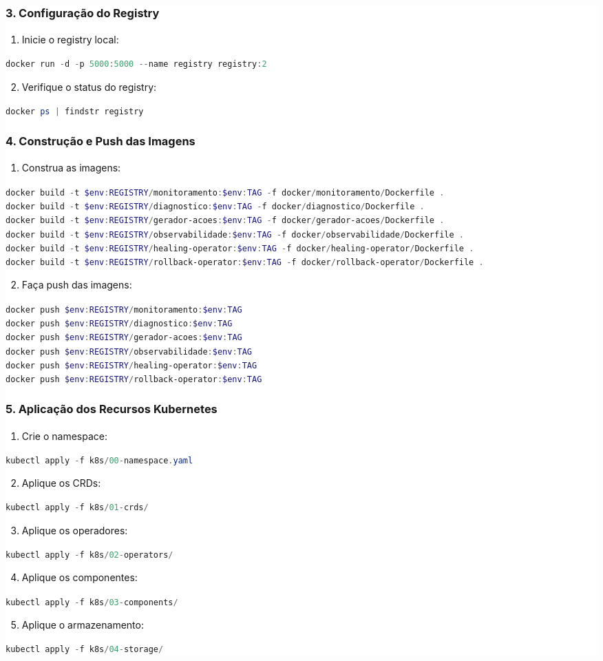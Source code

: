 ### 3. Configuração do Registry
1. Inicie o registry local:
```powershell
docker run -d -p 5000:5000 --name registry registry:2
```

2. Verifique o status do registry:
```powershell
docker ps | findstr registry
```

### 4. Construção e Push das Imagens
1. Construa as imagens:
```powershell
docker build -t $env:REGISTRY/monitoramento:$env:TAG -f docker/monitoramento/Dockerfile .
docker build -t $env:REGISTRY/diagnostico:$env:TAG -f docker/diagnostico/Dockerfile .
docker build -t $env:REGISTRY/gerador-acoes:$env:TAG -f docker/gerador-acoes/Dockerfile .
docker build -t $env:REGISTRY/observabilidade:$env:TAG -f docker/observabilidade/Dockerfile .
docker build -t $env:REGISTRY/healing-operator:$env:TAG -f docker/healing-operator/Dockerfile .
docker build -t $env:REGISTRY/rollback-operator:$env:TAG -f docker/rollback-operator/Dockerfile .
```

2. Faça push das imagens:
```powershell
docker push $env:REGISTRY/monitoramento:$env:TAG
docker push $env:REGISTRY/diagnostico:$env:TAG
docker push $env:REGISTRY/gerador-acoes:$env:TAG
docker push $env:REGISTRY/observabilidade:$env:TAG
docker push $env:REGISTRY/healing-operator:$env:TAG
docker push $env:REGISTRY/rollback-operator:$env:TAG
```

### 5. Aplicação dos Recursos Kubernetes
1. Crie o namespace:
```powershell
kubectl apply -f k8s/00-namespace.yaml
```

2. Aplique os CRDs:
```powershell
kubectl apply -f k8s/01-crds/
```

3. Aplique os operadores:
```powershell
kubectl apply -f k8s/02-operators/
```

4. Aplique os componentes:
```powershell
kubectl apply -f k8s/03-components/
```

5. Aplique o armazenamento:
```powershell
kubectl apply -f k8s/04-storage/
```
